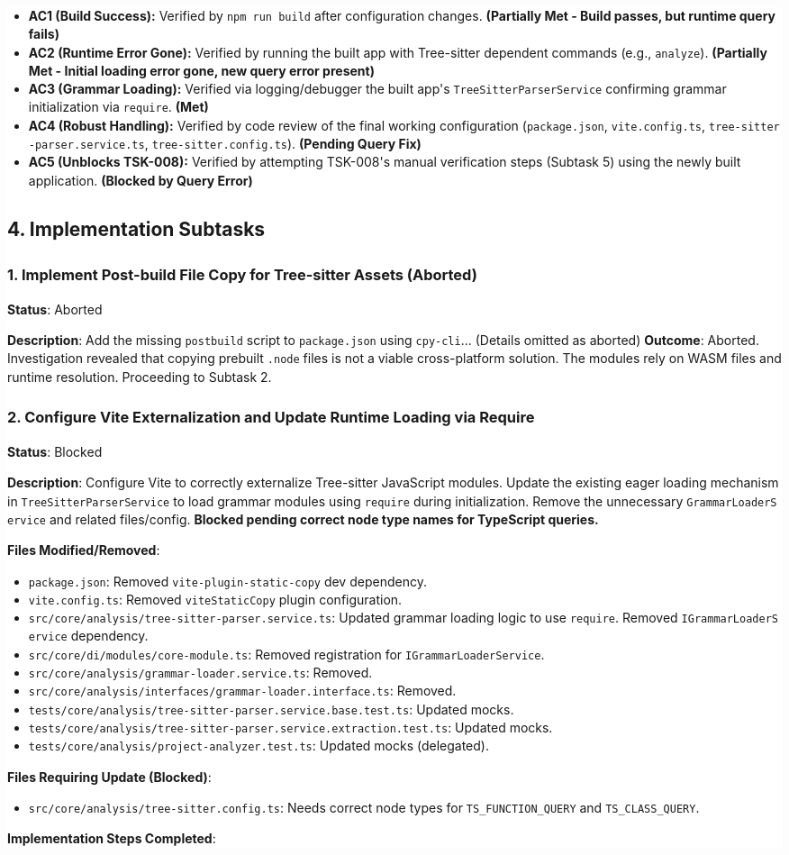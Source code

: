 - **AC1 (Build Success):** Verified by `npm run build` after configuration changes. **(Partially Met - Build passes, but runtime query fails)**
- **AC2 (Runtime Error Gone):** Verified by running the built app with Tree-sitter dependent commands (e.g., `analyze`). **(Partially Met - Initial loading error gone, new query error present)**
- **AC3 (Grammar Loading):** Verified via logging/debugger the built app's `TreeSitterParserService` confirming grammar initialization via `require`. **(Met)**
- **AC4 (Robust Handling):** Verified by code review of the final working configuration (`package.json`, `vite.config.ts`, `tree-sitter-parser.service.ts`, `tree-sitter.config.ts`). **(Pending Query Fix)**
- **AC5 (Unblocks TSK-008):** Verified by attempting TSK-008's manual verification steps (Subtask 5) using the newly built application. **(Blocked by Query Error)**

## 4. Implementation Subtasks

### 1. Implement Post-build File Copy for Tree-sitter Assets (Aborted)

**Status**: Aborted

**Description**: Add the missing `postbuild` script to `package.json` using `cpy-cli`... (Details omitted as aborted)
**Outcome**: Aborted. Investigation revealed that copying prebuilt `.node` files is not a viable cross-platform solution. The modules rely on WASM files and runtime resolution. Proceeding to Subtask 2.

### 2. Configure Vite Externalization and Update Runtime Loading via Require

**Status**: Blocked

**Description**: Configure Vite to correctly externalize Tree-sitter JavaScript modules. Update the existing eager loading mechanism in `TreeSitterParserService` to load grammar modules using `require` during initialization. Remove the unnecessary `GrammarLoaderService` and related files/config. **Blocked pending correct node type names for TypeScript queries.**

**Files Modified/Removed**:

- `package.json`: Removed `vite-plugin-static-copy` dev dependency.
- `vite.config.ts`: Removed `viteStaticCopy` plugin configuration.
- `src/core/analysis/tree-sitter-parser.service.ts`: Updated grammar loading logic to use `require`. Removed `IGrammarLoaderService` dependency.
- `src/core/di/modules/core-module.ts`: Removed registration for `IGrammarLoaderService`.
- `src/core/analysis/grammar-loader.service.ts`: Removed.
- `src/core/analysis/interfaces/grammar-loader.interface.ts`: Removed.
- `tests/core/analysis/tree-sitter-parser.service.base.test.ts`: Updated mocks.
- `tests/core/analysis/tree-sitter-parser.service.extraction.test.ts`: Updated mocks.
- `tests/core/analysis/project-analyzer.test.ts`: Updated mocks (delegated).

**Files Requiring Update (Blocked)**:

- `src/core/analysis/tree-sitter.config.ts`: Needs correct node types for `TS_FUNCTION_QUERY` and `TS_CLASS_QUERY`.

**Implementation Steps Completed**:
